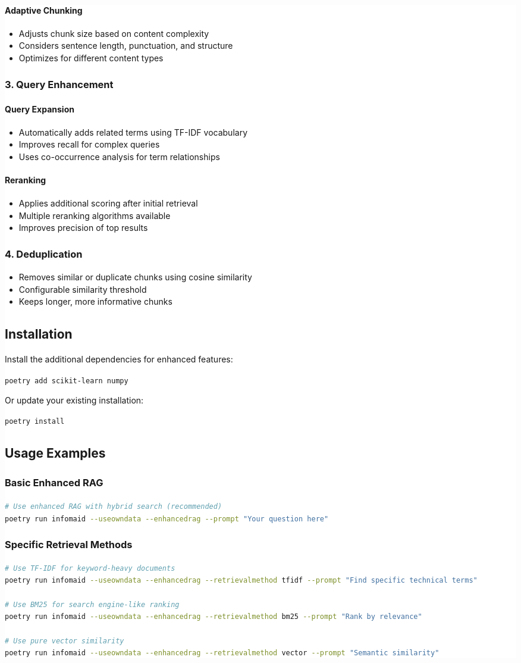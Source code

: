 #### Adaptive Chunking
- Adjusts chunk size based on content complexity
- Considers sentence length, punctuation, and structure
- Optimizes for different content types

### 3. Query Enhancement

#### Query Expansion
- Automatically adds related terms using TF-IDF vocabulary
- Improves recall for complex queries
- Uses co-occurrence analysis for term relationships

#### Reranking
- Applies additional scoring after initial retrieval
- Multiple reranking algorithms available
- Improves precision of top results

### 4. Deduplication
- Removes similar or duplicate chunks using cosine similarity
- Configurable similarity threshold
- Keeps longer, more informative chunks

## Installation

Install the additional dependencies for enhanced features:

```bash
poetry add scikit-learn numpy
```

Or update your existing installation:

```bash
poetry install
```

## Usage Examples

### Basic Enhanced RAG

```bash
# Use enhanced RAG with hybrid search (recommended)
poetry run infomaid --useowndata --enhancedrag --prompt "Your question here"
```

### Specific Retrieval Methods

```bash
# Use TF-IDF for keyword-heavy documents
poetry run infomaid --useowndata --enhancedrag --retrievalmethod tfidf --prompt "Find specific technical terms"

# Use BM25 for search engine-like ranking
poetry run infomaid --useowndata --enhancedrag --retrievalmethod bm25 --prompt "Rank by relevance"

# Use pure vector similarity
poetry run infomaid --useowndata --enhancedrag --retrievalmethod vector --prompt "Semantic similarity"
```
